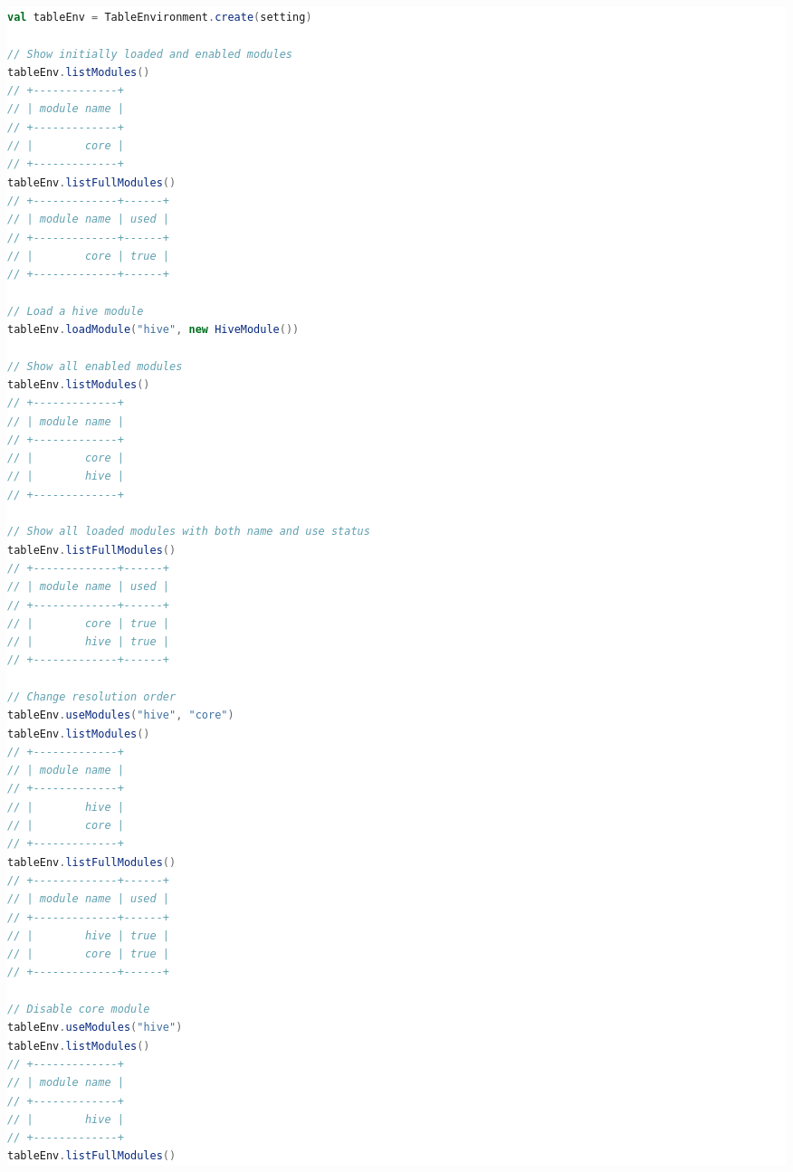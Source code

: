 ```scala
val tableEnv = TableEnvironment.create(setting)

// Show initially loaded and enabled modules
tableEnv.listModules()
// +-------------+
// | module name |
// +-------------+
// |        core |
// +-------------+
tableEnv.listFullModules()
// +-------------+------+
// | module name | used |
// +-------------+------+
// |        core | true |
// +-------------+------+

// Load a hive module
tableEnv.loadModule("hive", new HiveModule())

// Show all enabled modules
tableEnv.listModules()
// +-------------+
// | module name |
// +-------------+
// |        core |
// |        hive |
// +-------------+

// Show all loaded modules with both name and use status
tableEnv.listFullModules()
// +-------------+------+
// | module name | used |
// +-------------+------+
// |        core | true |
// |        hive | true |
// +-------------+------+

// Change resolution order
tableEnv.useModules("hive", "core")
tableEnv.listModules()
// +-------------+
// | module name |
// +-------------+
// |        hive |
// |        core |
// +-------------+
tableEnv.listFullModules()
// +-------------+------+
// | module name | used |
// +-------------+------+
// |        hive | true |
// |        core | true |
// +-------------+------+

// Disable core module
tableEnv.useModules("hive")
tableEnv.listModules()
// +-------------+
// | module name |
// +-------------+
// |        hive |
// +-------------+
tableEnv.listFullModules()
```